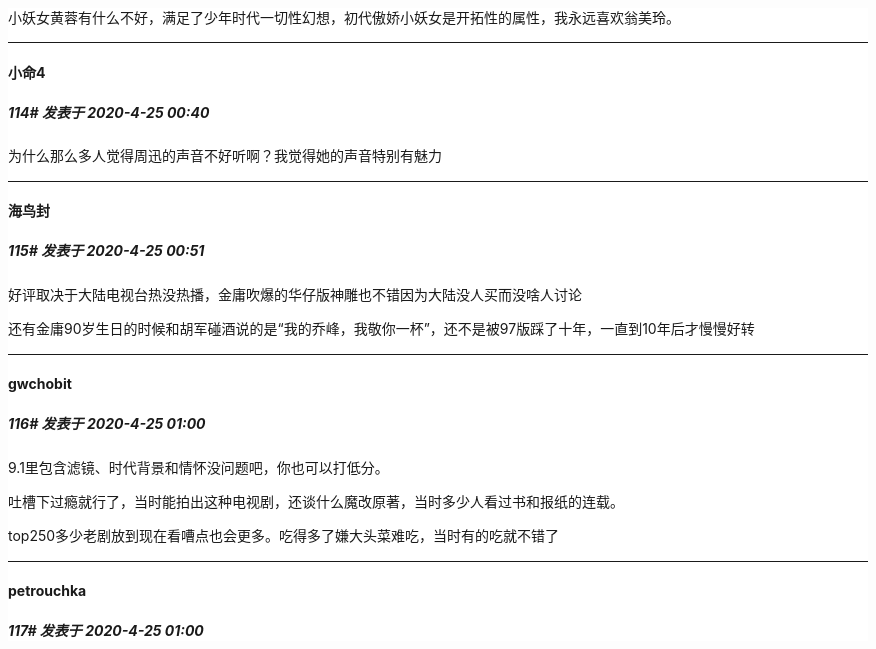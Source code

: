 


小妖女黄蓉有什么不好，满足了少年时代一切性幻想，初代傲娇小妖女是开拓性的属性，我永远喜欢翁美玲。







*****

####  小命4  
##### 114#       发表于 2020-4-25 00:40




为什么那么多人觉得周迅的声音不好听啊？我觉得她的声音特别有魅力







*****

####  海鸟封  
##### 115#       发表于 2020-4-25 00:51




好评取决于大陆电视台热没热播，金庸吹爆的华仔版神雕也不错因为大陆没人买而没啥人讨论


还有金庸90岁生日的时候和胡军碰酒说的是“我的乔峰，我敬你一杯”，还不是被97版踩了十年，一直到10年后才慢慢好转







*****

####  gwchobit  
##### 116#       发表于 2020-4-25 01:00




9.1里包含滤镜、时代背景和情怀没问题吧，你也可以打低分。

吐槽下过瘾就行了，当时能拍出这种电视剧，还谈什么魔改原著，当时多少人看过书和报纸的连载。

top250多少老剧放到现在看嘈点也会更多。吃得多了嫌大头菜难吃，当时有的吃就不错了







*****

####  petrouchka  
##### 117#       发表于 2020-4-25 01:00

